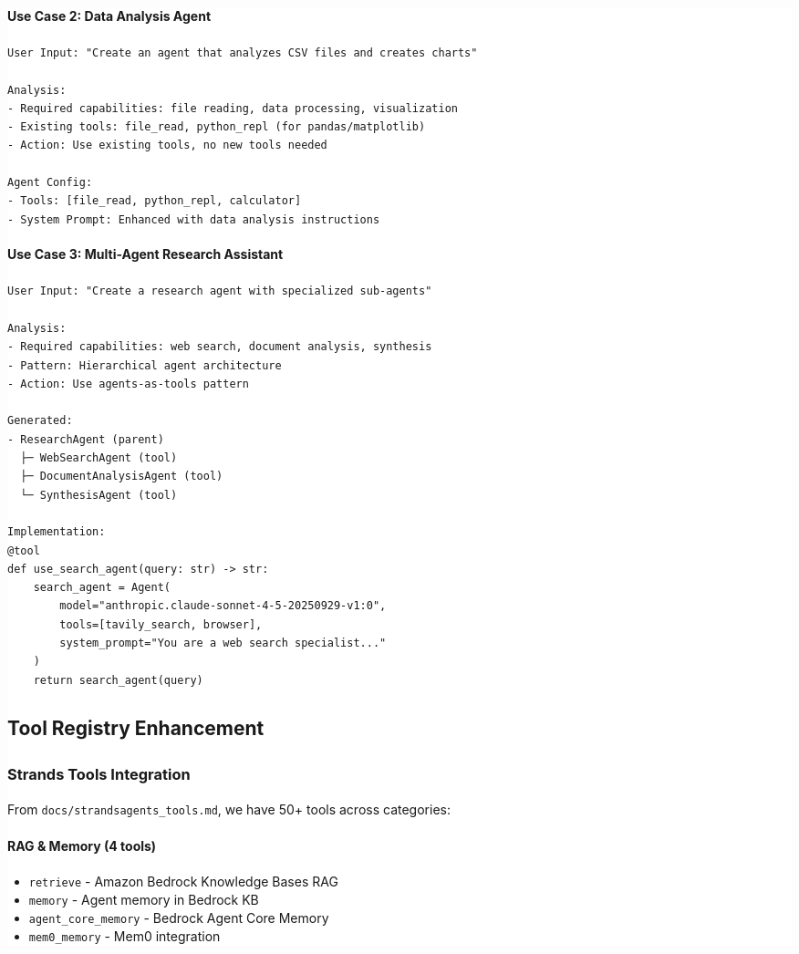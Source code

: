 #### Use Case 2: Data Analysis Agent
```
User Input: "Create an agent that analyzes CSV files and creates charts"

Analysis:
- Required capabilities: file reading, data processing, visualization
- Existing tools: file_read, python_repl (for pandas/matplotlib)
- Action: Use existing tools, no new tools needed

Agent Config:
- Tools: [file_read, python_repl, calculator]
- System Prompt: Enhanced with data analysis instructions
```

#### Use Case 3: Multi-Agent Research Assistant
```
User Input: "Create a research agent with specialized sub-agents"

Analysis:
- Required capabilities: web search, document analysis, synthesis
- Pattern: Hierarchical agent architecture
- Action: Use agents-as-tools pattern

Generated:
- ResearchAgent (parent)
  ├─ WebSearchAgent (tool)
  ├─ DocumentAnalysisAgent (tool)
  └─ SynthesisAgent (tool)
  
Implementation:
@tool
def use_search_agent(query: str) -> str:
    search_agent = Agent(
        model="anthropic.claude-sonnet-4-5-20250929-v1:0",
        tools=[tavily_search, browser],
        system_prompt="You are a web search specialist..."
    )
    return search_agent(query)
```

## Tool Registry Enhancement

### Strands Tools Integration

From `docs/strandsagents_tools.md`, we have 50+ tools across categories:

#### RAG & Memory (4 tools)
- `retrieve` - Amazon Bedrock Knowledge Bases RAG
- `memory` - Agent memory in Bedrock KB  
- `agent_core_memory` - Bedrock Agent Core Memory
- `mem0_memory` - Mem0 integration

